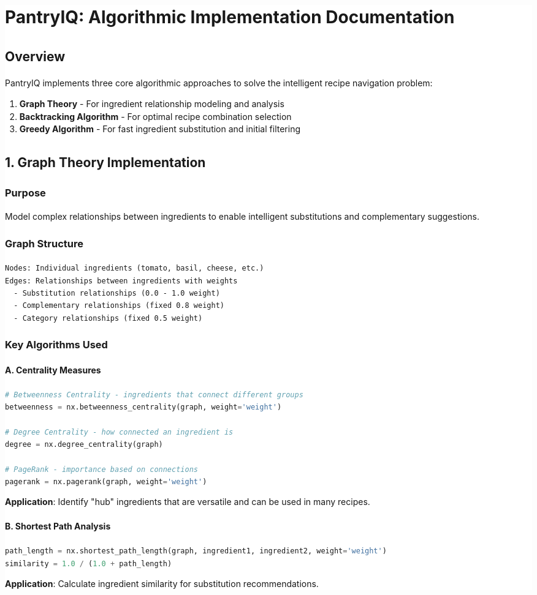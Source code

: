 # PantryIQ: Algorithmic Implementation Documentation

## Overview

PantryIQ implements three core algorithmic approaches to solve the intelligent recipe navigation problem:

1. **Graph Theory** - For ingredient relationship modeling and analysis
2. **Backtracking Algorithm** - For optimal recipe combination selection
3. **Greedy Algorithm** - For fast ingredient substitution and initial filtering

## 1. Graph Theory Implementation

### Purpose
Model complex relationships between ingredients to enable intelligent substitutions and complementary suggestions.

### Graph Structure

```
Nodes: Individual ingredients (tomato, basil, cheese, etc.)
Edges: Relationships between ingredients with weights
  - Substitution relationships (0.0 - 1.0 weight)
  - Complementary relationships (fixed 0.8 weight)
  - Category relationships (fixed 0.5 weight)
```

### Key Algorithms Used

#### A. Centrality Measures
```python
# Betweenness Centrality - ingredients that connect different groups
betweenness = nx.betweenness_centrality(graph, weight='weight')

# Degree Centrality - how connected an ingredient is
degree = nx.degree_centrality(graph)

# PageRank - importance based on connections
pagerank = nx.pagerank(graph, weight='weight')
```

**Application**: Identify "hub" ingredients that are versatile and can be used in many recipes.

#### B. Shortest Path Analysis
```python
path_length = nx.shortest_path_length(graph, ingredient1, ingredient2, weight='weight')
similarity = 1.0 / (1.0 + path_length)
```

**Application**: Calculate ingredient similarity for substitution recommendations.
